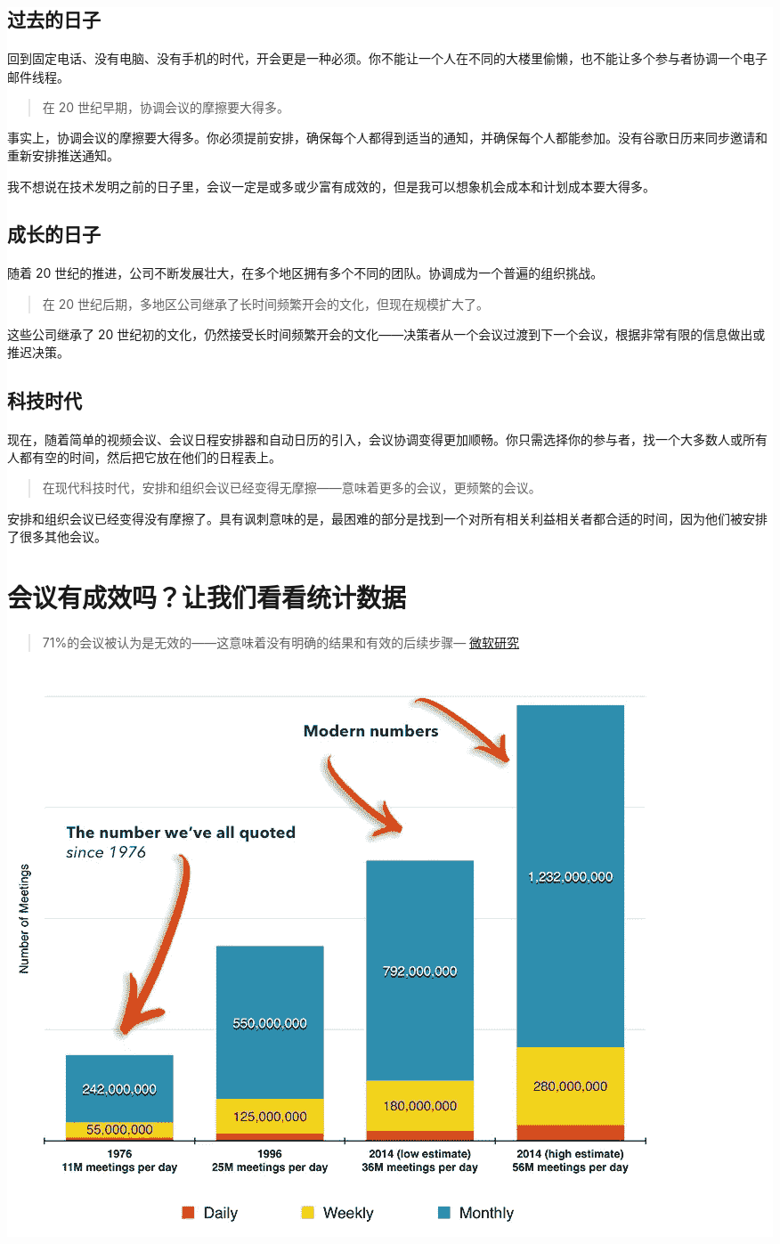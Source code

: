 ## 过去的日子

回到固定电话、没有电脑、没有手机的时代，开会更是一种必须。你不能让一个人在不同的大楼里偷懒，也不能让多个参与者协调一个电子邮件线程。

> 在 20 世纪早期，协调会议的摩擦要大得多。

事实上，协调会议的摩擦要大得多。你必须提前安排，确保每个人都得到适当的通知，并确保每个人都能参加。没有谷歌日历来同步邀请和重新安排推送通知。

我不想说在技术发明之前的日子里，会议一定是或多或少富有成效的，但是我可以想象机会成本和计划成本要大得多。

## 成长的日子

随着 20 世纪的推进，公司不断发展壮大，在多个地区拥有多个不同的团队。协调成为一个普遍的组织挑战。

> 在 20 世纪后期，多地区公司继承了长时间频繁开会的文化，但现在规模扩大了。

这些公司继承了 20 世纪初的文化，仍然接受长时间频繁开会的文化——决策者从一个会议过渡到下一个会议，根据非常有限的信息做出或推迟决策。

## 科技时代

现在，随着简单的视频会议、会议日程安排器和自动日历的引入，会议协调变得更加顺畅。你只需选择你的参与者，找一个大多数人或所有人都有空的时间，然后把它放在他们的日程表上。

> 在现代科技时代，安排和组织会议已经变得无摩擦——意味着更多的会议，更频繁的会议。

安排和组织会议已经变得没有摩擦了。具有讽刺意味的是，最困难的部分是找到一个对所有相关利益相关者都合适的时间，因为他们被安排了很多其他会议。

# 会议有成效吗？让我们看看统计数据

> 71%的会议被认为是无效的——这意味着没有明确的结果和有效的后续步骤— [微软研究](https://news.microsoft.com/2005/03/15/survey-finds-workers-average-only-three-productive-days-per-week/)

![](img/04c7c8cb1b4af8fbd0483be2a121be65.png)
